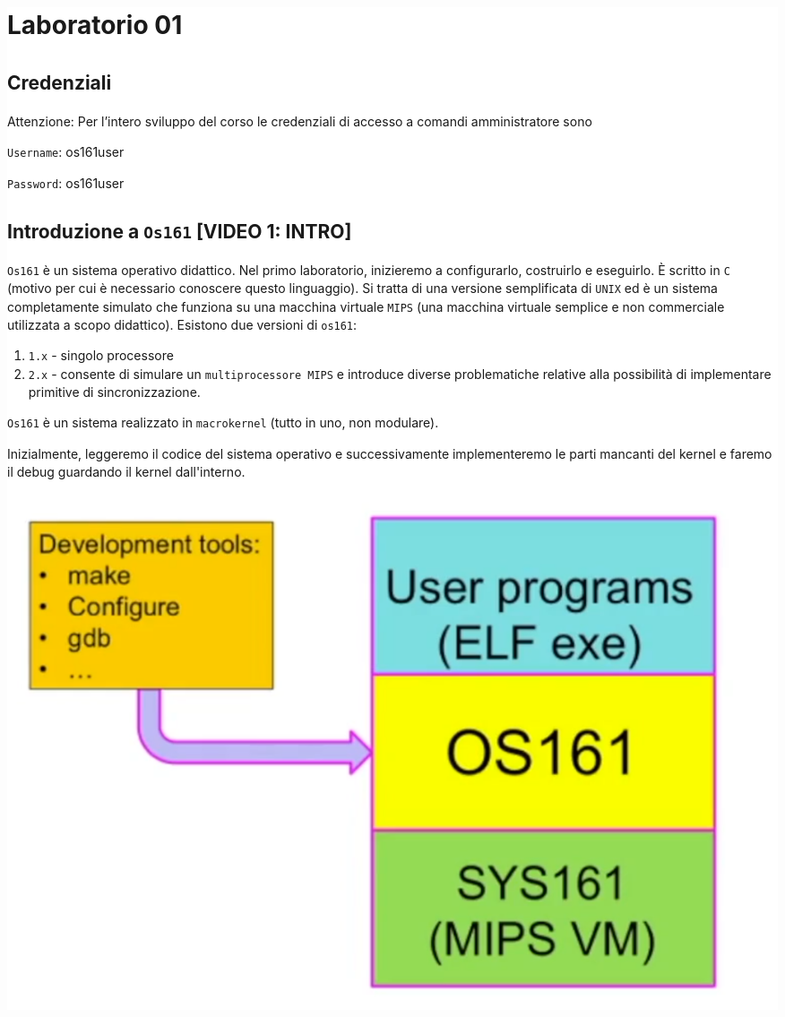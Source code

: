 # Laboratorio 01

## Credenziali

Attenzione: Per l’intero sviluppo del corso le credenziali di accesso a comandi amministratore sono

`Username`: os161user

`Password`: os161user

## Introduzione a `Os161` [VIDEO 1: INTRO]

`Os161` è un sistema operativo didattico. Nel primo laboratorio, inizieremo a configurarlo, costruirlo e eseguirlo. È scritto in `C` (motivo per cui è necessario conoscere questo linguaggio). Si tratta di una versione semplificata di `UNIX` ed è un sistema completamente simulato che funziona su una macchina virtuale `MIPS` (una macchina virtuale semplice e non commerciale utilizzata a scopo didattico). Esistono due versioni di `os161`:

1. `1.x` - singolo processore
2. `2.x` - consente di simulare un `multiprocessore MIPS` e introduce diverse problematiche relative alla possibilità di implementare primitive di sincronizzazione.

`Os161` è un sistema realizzato in `macrokernel` (tutto in uno, non modulare).

Inizialmente, leggeremo il codice del sistema operativo e successivamente implementeremo le parti mancanti del kernel e faremo il debug guardando il kernel dall'interno.

![lab01/Untitled.png](lab01/Untitled.png)
